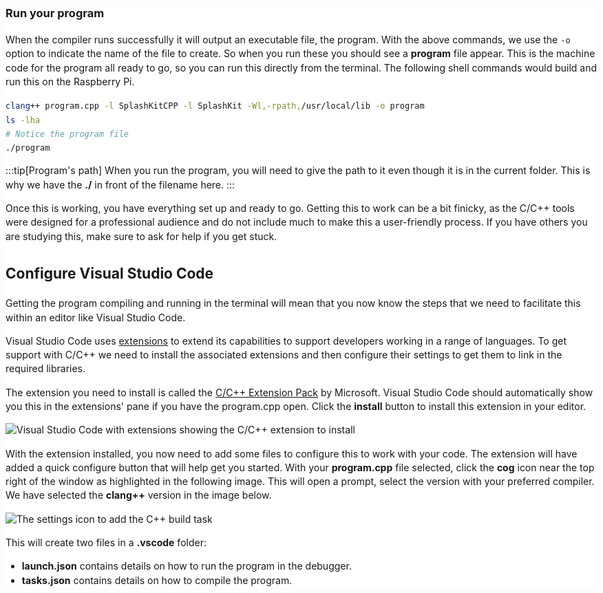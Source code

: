 ### Run your program

When the compiler runs successfully it will output an executable file, the program. With the above commands, we use the `-o` option to indicate the name of the file to create. So when you run these you should see a **program** file appear. This is the machine code for the program all ready to go, so you can run this directly from the terminal. The following shell commands would build and run this on the Raspberry Pi.

```zsh
clang++ program.cpp -l SplashKitCPP -l SplashKit -Wl,-rpath,/usr/local/lib -o program
ls -lha
# Notice the program file
./program
```

:::tip[Program's path]
When you run the program, you will need to give the path to it even though it is in the current folder. This is why we have the **./** in front of the filename here.
:::

Once this is working, you have everything set up and ready to go. Getting this to work can be a bit finicky, as the C/C++ tools were designed for a professional audience and do not include much to make this a user-friendly process. If you have others you are studying this, make sure to ask for help if you get stuck.

## Configure Visual Studio Code

Getting the program compiling and running in the terminal will mean that you now know the steps that we need to facilitate this within an editor like Visual Studio Code.

Visual Studio Code uses [extensions](https://code.visualstudio.com/docs/editor/extension-marketplace) to extend its capabilities to support developers working in a range of languages. To get support with C/C++ we need to install the associated extensions and then configure their settings to get them to link in the required libraries.

The extension you need to install is called the [C/C++ Extension Pack](https://marketplace.visualstudio.com/items?itemName=ms-vscode.cpptools-extension-pack) by Microsoft. Visual Studio Code should automatically show you this in the extensions' pane if you have the program.cpp open. Click the **install** button to install this extension in your editor.

![Visual Studio Code with extensions showing the C/C++ extension to install](./images/vscode-extension.png)

With the extension installed, you now need to add some files to configure this to work with your code. The extension will have added a quick configure button that will help get you started. With your **program.cpp** file selected, click the **cog** icon near the top right of the window as highlighted in the following image. This will open a prompt, select the version with your preferred compiler. We have selected the **clang++** version in the image below.

![The settings icon to add the C++ build task](./images/vscode-build-task.png)

This will create two files in a **.vscode** folder:

- **launch.json** contains details on how to run the program in the debugger.
- **tasks.json** contains details on how to compile the program.
